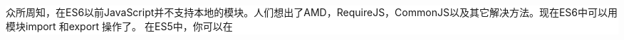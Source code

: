 众所周知，在ES6以前JavaScript并不支持本地的模块。人们想出了AMD，RequireJS，CommonJS以及其它解决方法。现在ES6中可以用模块import 和export 操作了。
在ES5中，你可以在 <script>中直接写可以运行的代码（简称IIFE），或者一些库像AMD。然而在ES6中，你可以用export导入你的类。下面举个例子，在ES5中,module.js有port变量和getAccounts 方法:

```jsx
module.exports = {
  port: 3000,
  getAccounts: function() {
    ...
  }
}
```

在ES5中，main.js需要依赖require('module') 导入module.js：

```jsx
var service = require('module.js');
console.log(service.port); // 3000 
```

但在ES6中，我们将用export and import。例如，这是我们用ES6 写的module.js文件库：

```jsx
export var port = 3000;
export function getAccounts(url) {
  ...
}
```

如果用ES6来导入到文件main.js中，我们需用import {name} from 'my-module'语法，例如：

```jsx
import {port, getAccounts} from 'module';
console.log(port); // 3000
```

或者我们可以在main.js中把整个模块导入, 并命名为 service：

```jsx
import * as service from 'module';
console.log(service.port); // 3000
```

从我个人角度来说，我觉得ES6模块是让人困惑的。但可以肯定的事，它们使语言更加灵活了。
更多的信息和例子关于ES6模块，请看 [this text](https://link.jianshu.com/?t=http://exploringjs.com/es6/ch_modules.html)。不管怎样，请写模块化的JavaScript。

##### 10) Enhanced Object Literals （增强的对象文本）in

ES6
具体可以看文章：[前端开发者不得不知的ES6十大特性](https://link.jianshu.com/?t=http://web.jobbole.com/86984/)

> JavaScript是基于原型的面对象语言
> 理解这一点，对使用JS开发还是比较重要的。
> 像Java，Objective C，C＋＋都是基于类的面向对象语言。
> 面向对象语言有两个:
> **基于类的面向对象语言**
> 主要有两个概念
> 类(class):定义了一组具有某一类特征的事务。类是抽象的，比如鸟类
> 实例（instance）:实体是类的实体话提现，比如一只鸟
> **基于原型的面向对象**
> 基于原型的面向对象语言并不存在这种区别，基于原型的面向对象语言所有的都是对象。基于原型的面向对象语言有一个概念叫做原型对象,古代有一种东西叫做活字印刷术，那一个个字的模版就是这里的原型对象。

下一篇文章是React Native 语言基础之React ，敬请期待。